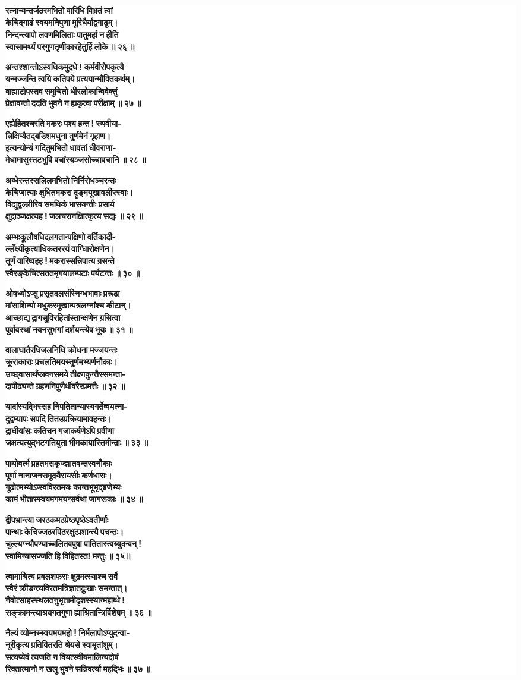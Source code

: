 **रत्नान्यन्तर्जठरमभितो वारिधि विभ्रतं त्वां  
केचिद्गाढं स्वयमनिपुणा मूरिधैर्याद्वगाढुम्।  
निन्दन्त्यापो लवणमिलिताः पातुमर्हा न हीति  
स्वासामर्थ्यं परगुणतृणीकारहेतुर्हि लोके ॥ २६ ॥**

**अन्तश्शान्तोऽस्यधिकमुदधे ! कर्मवीरोपकृत्यै  
यन्मज्जन्ति त्वयि कतिपये प्रत्ययान्मौक्तिकर्थम्।  
बाह्याटोपस्तव समुचितो धीरलोकान्विवेक्तुं  
प्रेक्षावन्तो ददति भुवने न ह्यकृत्वा परीक्षाम् ॥ २७ ॥**

**एह्येहितश्चरति मकरः पश्य हन्त ! स्थवीया-  
न्निक्षिप्यैतद्बडिशमधुना तूर्णमेनं गृहाण।  
इत्यन्योन्यं गदितुमभितो धावतां धीवराणा-  
मेधामासुस्तटभुवि वचांस्यञ्जसोच्चावचानि ॥ २८ ॥**

**अब्धेरन्तस्सलिलमभितो निर्निरोधञ्चरन्तः  
केचिजात्याः क्षुधितमकरा दॄङ्मयूखावलीस्स्वाः।  
विद्युद्वल्लीरिव समधिकं भासयन्तीः प्रसार्य  
क्षुद्राञ्जक्षत्यह ! जलचरानक्षिात्कृत्य सद्यः ॥ २९ ॥**

**अम्भःकूलौषधिदलगतान्पक्षिणो वर्तिकादी-  
ल्लँक्ष्यीकृत्याधिकतररयं वाग्धिारोक्षणेन।  
तूर्णं वारिष्वहह ! मकरास्सन्निपात्य ग्रसन्ते  
स्वैरङ्केचित्सततमृगयालम्पटाः पर्यटन्तः ॥ ३० ॥**

**ओषध्योऽप्सु प्रसृतदलसंस्निग्धभावाः प्ररूढा  
मांसाशिन्यो मधुकरमुखान्पत्रलग्नांश्च कीटान्।  
आच्छाद्य द्रागसुविरहितांस्तान्क्षणेन ग्रसित्वा  
पूर्वावस्थां नयनसुभगां दर्शयन्त्येव भूयः ॥ ३१ ॥**

**वालाघातैरधिजलनिधि क्रोधना मज्जयन्तः  
क्रूराकाराः प्रचलतिमयस्तूर्णमभ्यर्णनौकाः।  
उच्छ्वासार्थंप्लवनसमये तीक्ष्णकुन्तैस्समन्ता-  
दापीढ्यन्ते ग्रहणनिपुणैर्धीवरैरप्रमत्तैः ॥ ३२ ॥**

**यादांस्यद्भिस्सह निपतितान्यास्यगर्तेष्वयत्ना-  
दुद्वम्यापः सपदि तितउप्रक्रियामावहन्तः।  
द्राधीयांसः कतिचन गजाकर्षणेऽपि प्रवीणा  
जक्षत्यत्युद्भटगतियुता भीमकायास्तिमीन्द्राः ॥ ३३ ॥**

**पाथोवर्त्म प्रहतमसकृज्ज्ञातवन्तस्वनौकाः  
पूर्णा नानाजनसमुदयैरायसीः कर्णधाराः।  
गूढोत्मभ्योऽप्स्वविरतमयः कान्तभूभृद्ब्रजेभ्यः  
कामं भीतास्स्वयमगमयन्सर्वथा जागरूकाः ॥ ३४ ॥**

**द्वीपभ्रान्त्या जरठकमठप्रेष्ठपृष्ठेऽवतीर्णाः  
पान्थाः केचिज्जठरपिठरक्षुत्प्रशान्त्यै पचन्तः।  
चुल्ल्यग्न्यौपण्याच्चलितवपुषा पातितास्त्वय्युदन्वन् !  
स्वामिन्यासज्जति हि विहितस्त! मन्तुः ॥ ३५॥**

**त्वामाश्रित्य प्रबलशफराः क्षुद्रमत्स्याश्च सर्वे  
स्वैरं क्रीडन्त्यविरतमत्रिज्ञातदुःखाः समन्तात्।  
नैवोत्साहस्स्थलतनुभृतामीदृशस्स्यान्महाब्धे !  
सङ्क्रामन्त्याश्रयगतगुणा ह्याश्रितान्त्रिर्विशेषम् ॥ ३६ ॥**

**नैल्यं व्योम्नस्स्वयमयमहो ! निर्मलापोऽप्युदन्वा-  
नूरीकृत्य प्रतिवितरति श्रेयसे स्वामृतांशुम्।  
सत्यप्येवं त्यजति न वियत्स्वीयमालिन्यदोषं  
रिक्तात्मानो न खलु भुवने सन्निवर्त्या महद्भिः ॥ ३७ ॥**
